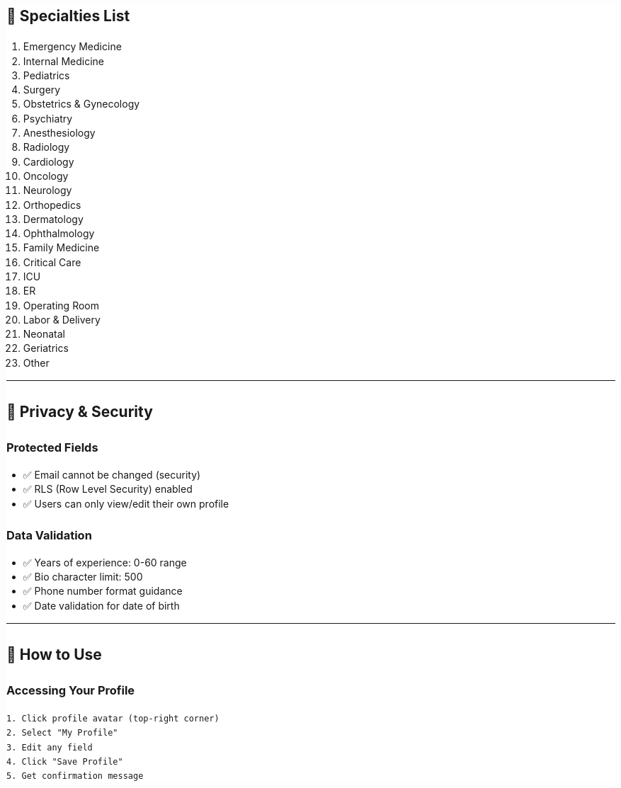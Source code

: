 
## 🏥 Specialties List

1. Emergency Medicine
2. Internal Medicine
3. Pediatrics
4. Surgery
5. Obstetrics & Gynecology
6. Psychiatry
7. Anesthesiology
8. Radiology
9. Cardiology
10. Oncology
11. Neurology
12. Orthopedics
13. Dermatology
14. Ophthalmology
15. Family Medicine
16. Critical Care
17. ICU
18. ER
19. Operating Room
20. Labor & Delivery
21. Neonatal
22. Geriatrics
23. Other

---

## 🔐 Privacy & Security

### **Protected Fields**
- ✅ Email cannot be changed (security)
- ✅ RLS (Row Level Security) enabled
- ✅ Users can only view/edit their own profile

### **Data Validation**
- ✅ Years of experience: 0-60 range
- ✅ Bio character limit: 500
- ✅ Phone number format guidance
- ✅ Date validation for date of birth

---

## 🚀 How to Use

### **Accessing Your Profile**
```
1. Click profile avatar (top-right corner)
2. Select "My Profile"
3. Edit any field
4. Click "Save Profile"
5. Get confirmation message
```
